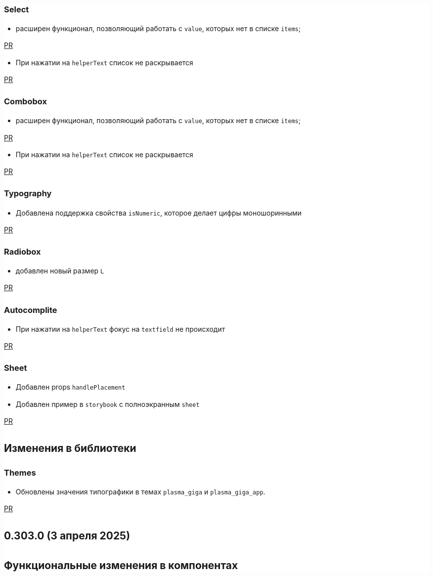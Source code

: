 ### Select

-   расширен функционал, позволяющий работать с `value`, которых нет в списке `items`;

[PR](https://github.com/salute-developers/plasma/pull/1894)

-   При нажатии на `helperText` список не раскрывается

[PR](https://github.com/salute-developers/plasma/pull/1913)

### Combobox

-   расширен функционал, позволяющий работать с `value`, которых нет в списке `items`;

[PR](https://github.com/salute-developers/plasma/pull/1894)

-   При нажатии на `helperText` список не раскрывается

[PR](https://github.com/salute-developers/plasma/pull/1913)

### Typography

-   Добавлена поддержка свойства `isNumeric`, которое делает цифры моношоринными

[PR](https://github.com/salute-developers/plasma/pull/1899)

### Radiobox

-   добавлен новый размер `L`

[PR](https://github.com/salute-developers/plasma/pull/1911)

### Autocomplite

-   При нажатии на `helperText` фокус на `textfield` не происходит

[PR](https://github.com/salute-developers/plasma/pull/1913)

### Sheet

-   Добавлен props `handlePlacement`

-   Добавлен пример в `storybook` с полноэкранным `sheet`

[PR](https://github.com/salute-developers/plasma/pull/1892)

## Изменения в библиотеки

### Themes

-   Обновлены значения типографики в темах `plasma_giga` и `plasma_giga_app`.

[PR](https://github.com/salute-developers/plasma/pull/1905)

## 0.303.0 (3 апреля 2025)

## Функциональные изменения в компонентах
